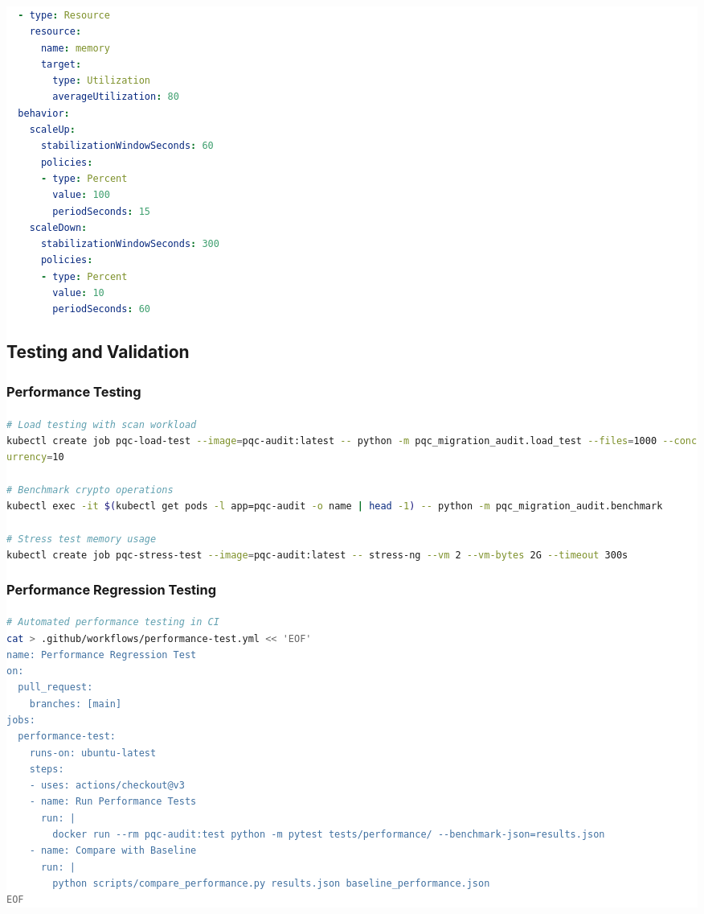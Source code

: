 ```yaml
  - type: Resource
    resource:
      name: memory
      target:
        type: Utilization
        averageUtilization: 80
  behavior:
    scaleUp:
      stabilizationWindowSeconds: 60
      policies:
      - type: Percent
        value: 100
        periodSeconds: 15
    scaleDown:
      stabilizationWindowSeconds: 300
      policies:
      - type: Percent
        value: 10
        periodSeconds: 60
```

## Testing and Validation

### Performance Testing
```bash
# Load testing with scan workload
kubectl create job pqc-load-test --image=pqc-audit:latest -- python -m pqc_migration_audit.load_test --files=1000 --concurrency=10

# Benchmark crypto operations
kubectl exec -it $(kubectl get pods -l app=pqc-audit -o name | head -1) -- python -m pqc_migration_audit.benchmark

# Stress test memory usage
kubectl create job pqc-stress-test --image=pqc-audit:latest -- stress-ng --vm 2 --vm-bytes 2G --timeout 300s
```

### Performance Regression Testing
```bash
# Automated performance testing in CI
cat > .github/workflows/performance-test.yml << 'EOF'
name: Performance Regression Test
on:
  pull_request:
    branches: [main]
jobs:
  performance-test:
    runs-on: ubuntu-latest
    steps:
    - uses: actions/checkout@v3
    - name: Run Performance Tests
      run: |
        docker run --rm pqc-audit:test python -m pytest tests/performance/ --benchmark-json=results.json
    - name: Compare with Baseline
      run: |
        python scripts/compare_performance.py results.json baseline_performance.json
EOF
```
